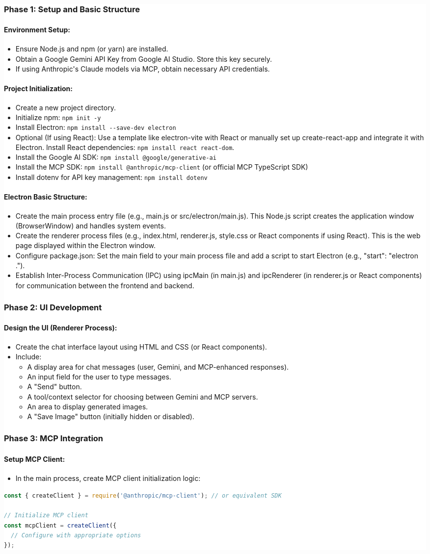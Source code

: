 ### Phase 1: Setup and Basic Structure

#### Environment Setup:

- Ensure Node.js and npm (or yarn) are installed.
- Obtain a Google Gemini API Key from Google AI Studio. Store this key securely.
- If using Anthropic's Claude models via MCP, obtain necessary API credentials.

#### Project Initialization:

- Create a new project directory.
- Initialize npm: `npm init -y`
- Install Electron: `npm install --save-dev electron`
- Optional (If using React): Use a template like electron-vite with React or manually set up create-react-app and integrate it with Electron. Install React dependencies: `npm install react react-dom`.
- Install the Google AI SDK: `npm install @google/generative-ai`
- Install the MCP SDK: `npm install @anthropic/mcp-client` (or official MCP TypeScript SDK)
- Install dotenv for API key management: `npm install dotenv`

#### Electron Basic Structure:

- Create the main process entry file (e.g., main.js or src/electron/main.js). This Node.js script creates the application window (BrowserWindow) and handles system events.
- Create the renderer process files (e.g., index.html, renderer.js, style.css or React components if using React). This is the web page displayed within the Electron window.
- Configure package.json: Set the main field to your main process file and add a script to start Electron (e.g., "start": "electron .").
- Establish Inter-Process Communication (IPC) using ipcMain (in main.js) and ipcRenderer (in renderer.js or React components) for communication between the frontend and backend.

### Phase 2: UI Development

#### Design the UI (Renderer Process):

- Create the chat interface layout using HTML and CSS (or React components).
- Include:
  - A display area for chat messages (user, Gemini, and MCP-enhanced responses).
  - An input field for the user to type messages.
  - A "Send" button.
  - A tool/context selector for choosing between Gemini and MCP servers.
  - An area to display generated images.
  - A "Save Image" button (initially hidden or disabled).

### Phase 3: MCP Integration

#### Setup MCP Client:

- In the main process, create MCP client initialization logic:
```javascript
const { createClient } = require('@anthropic/mcp-client'); // or equivalent SDK

// Initialize MCP client
const mcpClient = createClient({
  // Configure with appropriate options
});
```
